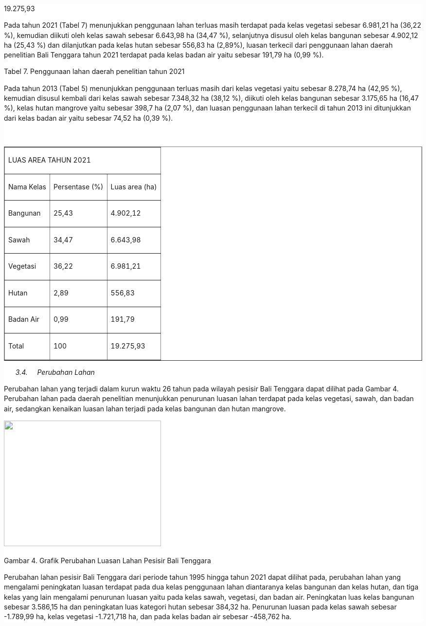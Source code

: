 <p><span class="font3">19.275,93</span></p></td></tr>
</table>
<p><span class="font3">Pada tahun 2021 (Tabel 7) menunjukkan penggunaan lahan terluas masih terdapat pada kelas vegetasi sebesar 6.981,21 ha (36,22 %), kemudian diikuti oleh kelas sawah sebesar 6.643,98 ha (34,47 %), selanjutnya disusul oleh kelas bangunan sebesar 4.902,12 ha (25,43 %) dan dilanjutkan pada kelas hutan sebesar 556,83 ha (2,89%), luasan terkecil dari penggunaan lahan daerah penelitian Bali Tenggara tahun 2021 terdapat pada kelas badan air yaitu sebesar 191,79 ha (0,99 %).</span></p>
<p><span class="font3">Tabel 7. Penggunaan lahan daerah penelitian tahun 2021</span></p>
<div>
<p><span class="font3">Pada tahun 2013 (Tabel 5) menunjukkan penggunaan terluas masih dari kelas vegetasi yaitu sebesar 8.278,74 ha (42,95 %), kemudian disusul kembali dari kelas sawah sebesar 7.348,32 ha (38,12 %), diikuti oleh kelas bangunan sebesar 3.175,65 ha (16,47 %), kelas hutan mangrove yaitu sebesar 398,7 ha (2,07 %), dan luasan penggunaan lahan terkecil di tahun 2013 ini ditunjukkan dari kelas badan air yaitu sebesar 74,52 ha (0,39 %).</span></p>
</div><br clear="all">
<table border="1">
<tr><td colspan="3" style="vertical-align:middle;">
<p><span class="font3">LUAS AREA TAHUN 2021</span></p></td></tr>
<tr><td style="vertical-align:middle;">
<p><span class="font3">Nama Kelas</span></p></td><td style="vertical-align:middle;">
<p><span class="font3">Persentase (%)</span></p></td><td style="vertical-align:bottom;">
<p><span class="font3">Luas area (ha)</span></p></td></tr>
<tr><td style="vertical-align:bottom;">
<p><span class="font3">Bangunan</span></p></td><td style="vertical-align:bottom;">
<p><span class="font3">25,43</span></p></td><td style="vertical-align:bottom;">
<p><span class="font3">4.902,12</span></p></td></tr>
<tr><td style="vertical-align:bottom;">
<p><span class="font3">Sawah</span></p></td><td style="vertical-align:bottom;">
<p><span class="font3">34,47</span></p></td><td style="vertical-align:bottom;">
<p><span class="font3">6.643,98</span></p></td></tr>
<tr><td style="vertical-align:bottom;">
<p><span class="font3">Vegetasi</span></p></td><td style="vertical-align:bottom;">
<p><span class="font3">36,22</span></p></td><td style="vertical-align:bottom;">
<p><span class="font3">6.981,21</span></p></td></tr>
<tr><td style="vertical-align:bottom;">
<p><span class="font3">Hutan</span></p></td><td style="vertical-align:bottom;">
<p><span class="font3">2,89</span></p></td><td style="vertical-align:bottom;">
<p><span class="font3">556,83</span></p></td></tr>
<tr><td style="vertical-align:bottom;">
<p><span class="font3">Badan Air</span></p></td><td style="vertical-align:bottom;">
<p><span class="font3">0,99</span></p></td><td style="vertical-align:bottom;">
<p><span class="font3">191,79</span></p></td></tr>
<tr><td style="vertical-align:middle;">
<p><span class="font3">Total</span></p></td><td style="vertical-align:middle;">
<p><span class="font3">100</span></p></td><td style="vertical-align:middle;">
<p><span class="font3">19.275,93</span></p></td></tr>
</table>
<ul style="list-style:none;"><li>
<p><span class="font3" style="font-style:italic;">3.4. &nbsp;&nbsp;&nbsp;&nbsp;Perubahan Lahan</span></p></li></ul>
<p><span class="font3">Perubahan lahan yang terjadi dalam kurun waktu 26 tahun pada wilayah pesisir Bali Tenggara dapat dilihat pada Gambar 4. Perubahan lahan pada daerah penelitian menunjukkan penurunan luasan lahan terdapat pada kelas vegetasi, sawah, dan badan air, sedangkan kenaikan luasan lahan terjadi pada kelas bangunan dan hutan mangrove.</span></p><img src="https://jurnal.harianregional.com/media/76278-4.jpg" alt="" style="width:242pt;height:194pt;">
<p><span class="font3">Gambar 4. Grafik Perubahan Luasan Lahan Pesisir Bali Tenggara</span></p>
<p><span class="font3">Perubahan lahan pesisir Bali Tenggara dari periode tahun 1995 hingga tahun 2021 dapat dilihat pada, perubahan lahan yang mengalami peningkatan luasan terdapat pada dua kelas penggunaan lahan diantaranya kelas bangunan dan kelas hutan, dan tiga kelas yang lain mengalami penurunan luasan yaitu pada kelas sawah, vegetasi, dan badan air. Peningkatan luas kelas bangunan sebesar 3.586,15 ha dan peningkatan luas kategori hutan sebesar 384,32 ha. Penurunan luasan pada kelas sawah sebesar -1.789,99 ha, kelas vegetasi -1.721,718 ha, dan pada kelas badan air sebesar -458,762 ha.</span></p>